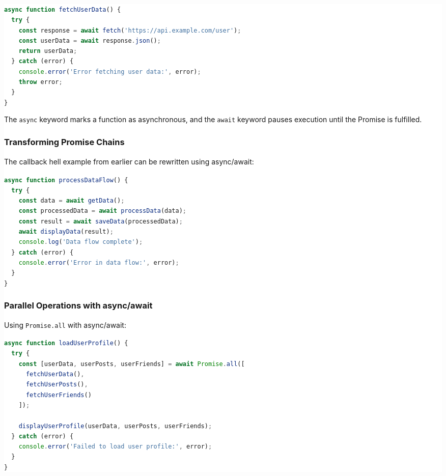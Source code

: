 ```javascript
async function fetchUserData() {
  try {
    const response = await fetch('https://api.example.com/user');
    const userData = await response.json();
    return userData;
  } catch (error) {
    console.error('Error fetching user data:', error);
    throw error;
  }
}
```

The `async` keyword marks a function as asynchronous, and the `await` keyword pauses execution until the Promise is fulfilled.

### Transforming Promise Chains

The callback hell example from earlier can be rewritten using async/await:

```javascript
async function processDataFlow() {
  try {
    const data = await getData();
    const processedData = await processData(data);
    const result = await saveData(processedData);
    await displayData(result);
    console.log('Data flow complete');
  } catch (error) {
    console.error('Error in data flow:', error);
  }
}
```

### Parallel Operations with async/await

Using `Promise.all` with async/await:

```javascript
async function loadUserProfile() {
  try {
    const [userData, userPosts, userFriends] = await Promise.all([
      fetchUserData(),
      fetchUserPosts(),
      fetchUserFriends()
    ]);
    
    displayUserProfile(userData, userPosts, userFriends);
  } catch (error) {
    console.error('Failed to load user profile:', error);
  }
}
```
